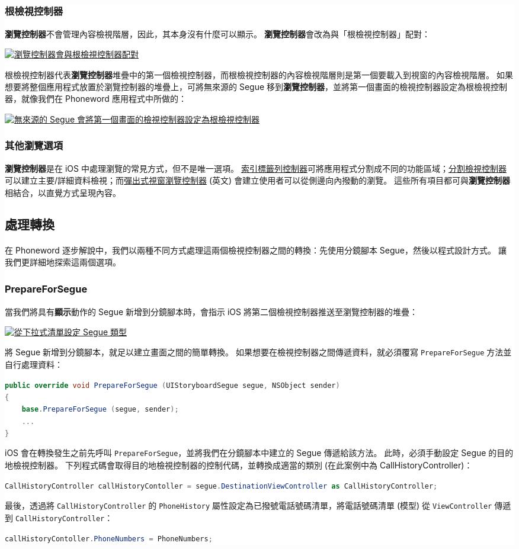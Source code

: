 


### <a name="root-view-controller"></a>根檢視控制器

**瀏覽控制器**不會管理內容檢視階層，因此，其本身沒有什麼可以顯示。
**瀏覽控制器**會改為與「根檢視控制器」配對：

 [![](hello-ios-multiscreen-deepdive-images/05.png "瀏覽控制器會與根檢視控制器配對")](hello-ios-multiscreen-deepdive-images/05.png#lightbox)

根檢視控制器代表**瀏覽控制器**堆疊中的第一個檢視控制器，而根檢視控制器的內容檢視階層則是第一個要載入到視窗的內容檢視階層。 如果想要將整個應用程式放置於瀏覽控制器的堆疊上，可將無來源的 Segue 移到**瀏覽控制器**，並將第一個畫面的檢視控制器設定為根檢視控制器，就像我們在 Phoneword 應用程式中所做的：

 [![](hello-ios-multiscreen-deepdive-images/06.png "無來源的 Segue 會將第一個畫面的檢視控制器設定為根檢視控制器")](hello-ios-multiscreen-deepdive-images/06.png#lightbox)

### <a name="additional-navigation-options"></a>其他瀏覽選項

**瀏覽控制器**是在 iOS 中處理瀏覽的常見方式，但不是唯一選項。 [索引標籤列控制器](~/ios/user-interface/controls/creating-tabbed-applications.md)可將應用程式分割成不同的功能區域；[分割檢視控制器](https://developer.xamarin.com/recipes/ios/content_controls/split_view/use_split_view_to_show_two_controllers)可以建立主要/詳細資料檢視；而[彈出式視窗瀏覽控制器](http://components.xamarin.com/view/flyoutnavigation) \(英文\) 會建立使用者可以從側邊向內撥動的瀏覽。 這些所有項目都可與**瀏覽控制器**相結合，以直覺方式呈現內容。

## <a name="handling-transitions"></a>處理轉換

在 Phoneword 逐步解說中，我們以兩種不同方式處理這兩個檢視控制器之間的轉換：先使用分鏡腳本 Segue，然後以程式設計方式。 讓我們更詳細地探索這兩個選項。

### <a name="prepareforsegue"></a>PrepareForSegue

當我們將具有**顯示**動作的 Segue 新增到分鏡腳本時，會指示 iOS 將第二個檢視控制器推送至瀏覽控制器的堆疊：

 [![](hello-ios-multiscreen-deepdive-images/09.png "從下拉式清單設定 Segue 類型")](hello-ios-multiscreen-deepdive-images/09.png#lightbox)

將 Segue 新增到分鏡腳本，就足以建立畫面之間的簡單轉換。 如果想要在檢視控制器之間傳遞資料，就必須覆寫 `PrepareForSegue` 方法並自行處理資料：

```csharp
public override void PrepareForSegue (UIStoryboardSegue segue, NSObject sender)
{
    base.PrepareForSegue (segue, sender);
    ...
}
```

iOS 會在轉換發生之前先呼叫 `PrepareForSegue`，並將我們在分鏡腳本中建立的 Segue 傳遞給該方法。
此時，必須手動設定 Segue 的目的地檢視控制器。 下列程式碼會取得目的地檢視控制器的控制代碼，並轉換成適當的類別 (在此案例中為 CallHistoryController)：

```csharp
CallHistoryController callHistoryContoller = segue.DestinationViewController as CallHistoryController;
```

最後，透過將 `CallHistoryController` 的 `PhoneHistory` 屬性設定為已撥號電話號碼清單，將電話號碼清單 (模型) 從 `ViewController` 傳遞到 `CallHistoryController`：

```csharp
callHistoryContoller.PhoneNumbers = PhoneNumbers;
```

